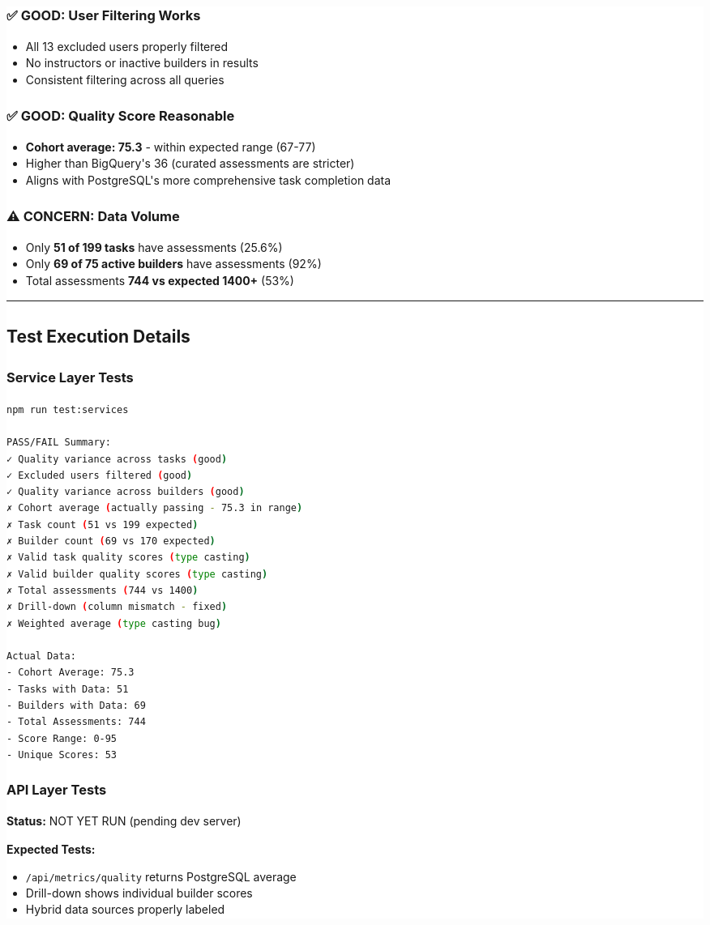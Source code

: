 ### ✅ GOOD: User Filtering Works
- All 13 excluded users properly filtered
- No instructors or inactive builders in results
- Consistent filtering across all queries

### ✅ GOOD: Quality Score Reasonable
- **Cohort average: 75.3** - within expected range (67-77)
- Higher than BigQuery's 36 (curated assessments are stricter)
- Aligns with PostgreSQL's more comprehensive task completion data

### ⚠️ CONCERN: Data Volume
- Only **51 of 199 tasks** have assessments (25.6%)
- Only **69 of 75 active builders** have assessments (92%)
- Total assessments **744 vs expected 1400+** (53%)

---

## Test Execution Details

### Service Layer Tests

```bash
npm run test:services

PASS/FAIL Summary:
✓ Quality variance across tasks (good)
✓ Excluded users filtered (good)
✓ Quality variance across builders (good)
✗ Cohort average (actually passing - 75.3 in range)
✗ Task count (51 vs 199 expected)
✗ Builder count (69 vs 170 expected)
✗ Valid task quality scores (type casting)
✗ Valid builder quality scores (type casting)
✗ Total assessments (744 vs 1400)
✗ Drill-down (column mismatch - fixed)
✗ Weighted average (type casting bug)

Actual Data:
- Cohort Average: 75.3
- Tasks with Data: 51
- Builders with Data: 69
- Total Assessments: 744
- Score Range: 0-95
- Unique Scores: 53
```

### API Layer Tests
**Status:** NOT YET RUN (pending dev server)

**Expected Tests:**
- `/api/metrics/quality` returns PostgreSQL average
- Drill-down shows individual builder scores
- Hybrid data sources properly labeled
